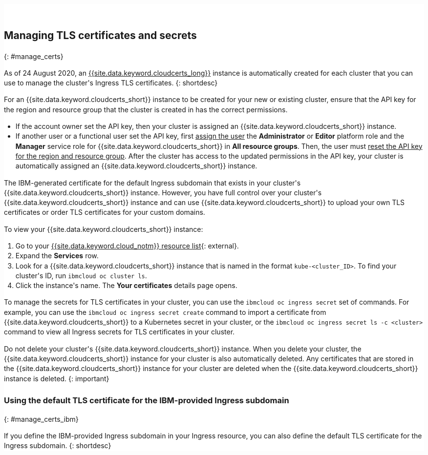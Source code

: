 <br />


## Managing TLS certificates and secrets
{: #manage_certs}

As of 24 August 2020, an [{{site.data.keyword.cloudcerts_long}}](/docs/certificate-manager?topic=certificate-manager-about-certificate-manager) instance is automatically created for each cluster that you can use to manage the cluster's Ingress TLS certificates.
{: shortdesc}

For an {{site.data.keyword.cloudcerts_short}} instance to be created for your new or existing cluster, ensure that the API key for the region and resource group that the cluster is created in has the correct permissions.
  * If the account owner set the API key, then your cluster is assigned an {{site.data.keyword.cloudcerts_short}} instance.
  * If another user or a functional user set the API key, first [assign the user](/docs/openshift?topic=openshift-users#add_users) the **Administrator** or **Editor** platform role and the **Manager** service role for {{site.data.keyword.cloudcerts_short}} in **All resource groups**. Then, the user must [reset the API key for the region and resource group](/docs/openshift?topic=openshift-users#api_key_most_cases). After the cluster has access to the updated permissions in the API key, your cluster is automatically assigned an {{site.data.keyword.cloudcerts_short}} instance.

The IBM-generated certificate for the default Ingress subdomain that exists in your cluster's {{site.data.keyword.cloudcerts_short}} instance. However, you have full control over your cluster's {{site.data.keyword.cloudcerts_short}} instance and can use {{site.data.keyword.cloudcerts_short}} to upload your own TLS certificates or order TLS certificates for your custom domains.

To view your {{site.data.keyword.cloudcerts_short}} instance:
1. Go to your [{{site.data.keyword.cloud_notm}} resource list](https://cloud.ibm.com/resources){: external}.
2. Expand the **Services** row.
3. Look for a {{site.data.keyword.cloudcerts_short}} instance that is named in the format `kube-<cluster_ID>`. To find your cluster's ID, run `ibmcloud oc cluster ls`.
4. Click the instance's name. The **Your certificates** details page opens.

To manage the secrets for TLS certificates in your cluster, you can use the `ibmcloud oc ingress secret` set of commands. For example, you can use the `ibmcloud oc ingress secret create` command to import a certificate from {{site.data.keyword.cloudcerts_short}} to a Kubernetes secret in your cluster, or the `ibmcloud oc ingress secret ls -c <cluster>` command to view all Ingress secrets for TLS certificates in your cluster.

Do not delete your cluster's {{site.data.keyword.cloudcerts_short}} instance. When you delete your cluster, the {{site.data.keyword.cloudcerts_short}} instance for your cluster is also automatically deleted. Any certificates that are stored in the {{site.data.keyword.cloudcerts_short}} instance for your cluster are deleted when the {{site.data.keyword.cloudcerts_short}} instance is deleted.
{: important}

### Using the default TLS certificate for the IBM-provided Ingress subdomain
{: #manage_certs_ibm}

If you define the IBM-provided Ingress subdomain in your Ingress resource, you can also define the default TLS certificate for the Ingress subdomain.
{: shortdesc}
